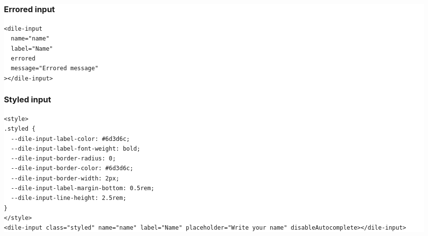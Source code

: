 ### Errored input

```html:preview
<dile-input 
  name="name" 
  label="Name" 
  errored
  message="Errored message"
></dile-input>
```

### Styled input
```html:preview
<style>
.styled {
  --dile-input-label-color: #6d3d6c;
  --dile-input-label-font-weight: bold;
  --dile-input-border-radius: 0;
  --dile-input-border-color: #6d3d6c;
  --dile-input-border-width: 2px;
  --dile-input-label-margin-bottom: 0.5rem;
  --dile-input-line-height: 2.5rem;
}
</style>
<dile-input class="styled" name="name" label="Name" placeholder="Write your name" disableAutocomplete></dile-input>
```